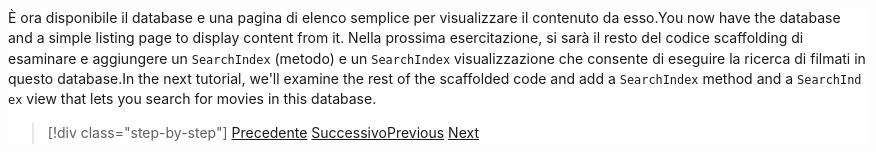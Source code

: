 <span data-ttu-id="a7eb2-191">È ora disponibile il database e una pagina di elenco semplice per visualizzare il contenuto da esso.</span><span class="sxs-lookup"><span data-stu-id="a7eb2-191">You now have the database and a simple listing page to display content from it.</span></span> <span data-ttu-id="a7eb2-192">Nella prossima esercitazione, si sarà il resto del codice scaffolding di esaminare e aggiungere un `SearchIndex` (metodo) e un `SearchIndex` visualizzazione che consente di eseguire la ricerca di filmati in questo database.</span><span class="sxs-lookup"><span data-stu-id="a7eb2-192">In the next tutorial, we'll examine the rest of the scaffolded code and add a `SearchIndex` method and a `SearchIndex` view that lets you search for movies in this database.</span></span>

>[!div class="step-by-step"]
<span data-ttu-id="a7eb2-193">[Precedente](adding-a-model.md)
[Successivo](examining-the-edit-methods-and-edit-view.md)</span><span class="sxs-lookup"><span data-stu-id="a7eb2-193">[Previous](adding-a-model.md)
[Next](examining-the-edit-methods-and-edit-view.md)</span></span>
